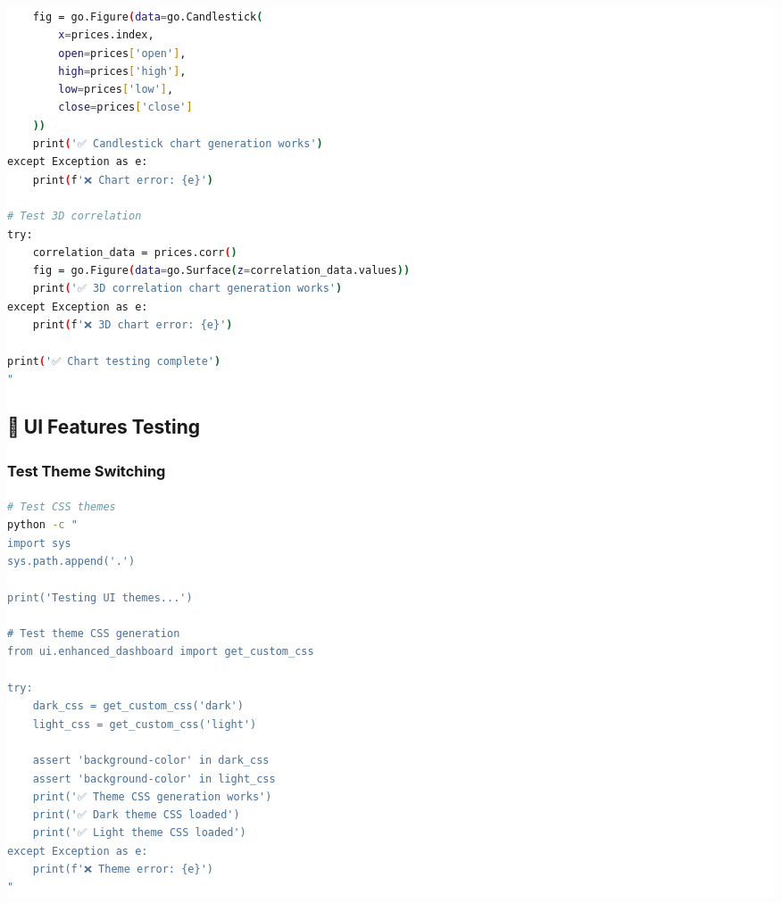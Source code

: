 ```bash
    fig = go.Figure(data=go.Candlestick(
        x=prices.index,
        open=prices['open'],
        high=prices['high'],
        low=prices['low'],
        close=prices['close']
    ))
    print('✅ Candlestick chart generation works')
except Exception as e:
    print(f'❌ Chart error: {e}')

# Test 3D correlation
try:
    correlation_data = prices.corr()
    fig = go.Figure(data=go.Surface(z=correlation_data.values))
    print('✅ 3D correlation chart generation works')
except Exception as e:
    print(f'❌ 3D chart error: {e}')

print('✅ Chart testing complete')
"
```

## 🎨 UI Features Testing

### Test Theme Switching
```bash
# Test CSS themes
python -c "
import sys
sys.path.append('.')

print('Testing UI themes...')

# Test theme CSS generation
from ui.enhanced_dashboard import get_custom_css

try:
    dark_css = get_custom_css('dark')
    light_css = get_custom_css('light')
    
    assert 'background-color' in dark_css
    assert 'background-color' in light_css
    print('✅ Theme CSS generation works')
    print('✅ Dark theme CSS loaded')
    print('✅ Light theme CSS loaded')
except Exception as e:
    print(f'❌ Theme error: {e}')
"
```
